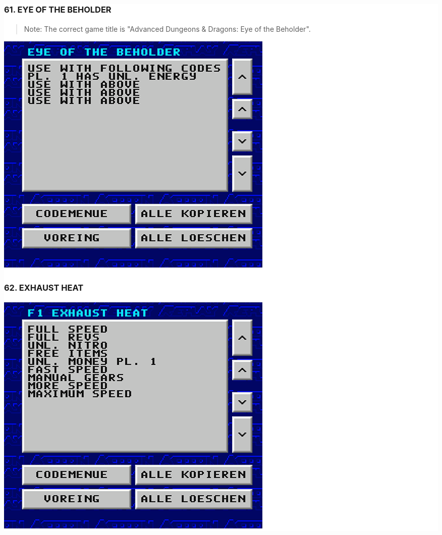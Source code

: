 ### 61. EYE OF THE BEHOLDER
> Note: The correct game title is "Advanced Dungeons & Dragons: Eye of the Beholder".

![Eye of the Beholder](./ui/cheats/61-cheats-eye-of-the-beholder-5.png)

### 62. EXHAUST HEAT
![Exhaust Heat](./ui/cheats/62-cheats-exhaust-heat-9.png)
